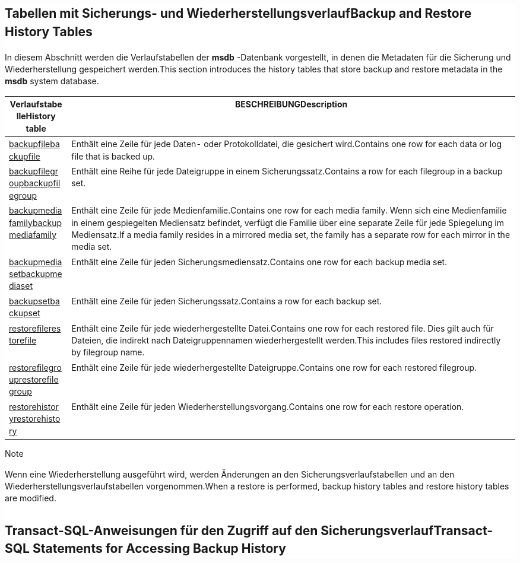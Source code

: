 ##  <a name="backup-and-restore-history-tables"></a><a name="BnRHistoryTables"></a> <span data-ttu-id="ed351-117">Tabellen mit Sicherungs- und Wiederherstellungsverlauf</span><span class="sxs-lookup"><span data-stu-id="ed351-117">Backup and Restore History Tables</span></span>  
 <span data-ttu-id="ed351-118">In diesem Abschnitt werden die Verlaufstabellen der **msdb** -Datenbank vorgestellt, in denen die Metadaten für die Sicherung und Wiederherstellung gespeichert werden.</span><span class="sxs-lookup"><span data-stu-id="ed351-118">This section introduces the history tables that store backup and restore metadata in the **msdb** system database.</span></span>  
  
|<span data-ttu-id="ed351-119">Verlaufstabelle</span><span class="sxs-lookup"><span data-stu-id="ed351-119">History table</span></span>|<span data-ttu-id="ed351-120">BESCHREIBUNG</span><span class="sxs-lookup"><span data-stu-id="ed351-120">Description</span></span>|  
|-------------------|-----------------|  
|[<span data-ttu-id="ed351-121">backupfile</span><span class="sxs-lookup"><span data-stu-id="ed351-121">backupfile</span></span>](/sql/relational-databases/system-tables/backupfile-transact-sql)|<span data-ttu-id="ed351-122">Enthält eine Zeile für jede Daten- oder Protokolldatei, die gesichert wird.</span><span class="sxs-lookup"><span data-stu-id="ed351-122">Contains one row for each data or log file that is backed up.</span></span>|  
|[<span data-ttu-id="ed351-123">backupfilegroup</span><span class="sxs-lookup"><span data-stu-id="ed351-123">backupfilegroup</span></span>](/sql/relational-databases/system-tables/backupfilegroup-transact-sql)|<span data-ttu-id="ed351-124">Enthält eine Reihe für jede Dateigruppe in einem Sicherungssatz.</span><span class="sxs-lookup"><span data-stu-id="ed351-124">Contains a row for each filegroup in a backup set.</span></span>|  
|[<span data-ttu-id="ed351-125">backupmediafamily</span><span class="sxs-lookup"><span data-stu-id="ed351-125">backupmediafamily</span></span>](/sql/relational-databases/system-tables/backupmediafamily-transact-sql)|<span data-ttu-id="ed351-126">Enthält eine Zeile für jede Medienfamilie.</span><span class="sxs-lookup"><span data-stu-id="ed351-126">Contains one row for each media family.</span></span> <span data-ttu-id="ed351-127">Wenn sich eine Medienfamilie in einem gespiegelten Mediensatz befindet, verfügt die Familie über eine separate Zeile für jede Spiegelung im Mediensatz.</span><span class="sxs-lookup"><span data-stu-id="ed351-127">If a media family resides in a mirrored media set, the family has a separate row for each mirror in the media set.</span></span>|  
|[<span data-ttu-id="ed351-128">backupmediaset</span><span class="sxs-lookup"><span data-stu-id="ed351-128">backupmediaset</span></span>](/sql/relational-databases/system-tables/backupmediaset-transact-sql)|<span data-ttu-id="ed351-129">Enthält eine Zeile für jeden Sicherungsmediensatz.</span><span class="sxs-lookup"><span data-stu-id="ed351-129">Contains one row for each backup media set.</span></span>|  
|[<span data-ttu-id="ed351-130">backupset</span><span class="sxs-lookup"><span data-stu-id="ed351-130">backupset</span></span>](/sql/relational-databases/system-tables/backupset-transact-sql)|<span data-ttu-id="ed351-131">Enthält eine Zeile für jeden Sicherungssatz.</span><span class="sxs-lookup"><span data-stu-id="ed351-131">Contains a row for each backup set.</span></span>|  
|[<span data-ttu-id="ed351-132">restorefile</span><span class="sxs-lookup"><span data-stu-id="ed351-132">restorefile</span></span>](/sql/relational-databases/system-tables/restorefile-transact-sql)|<span data-ttu-id="ed351-133">Enthält eine Zeile für jede wiederhergestellte Datei.</span><span class="sxs-lookup"><span data-stu-id="ed351-133">Contains one row for each restored file.</span></span> <span data-ttu-id="ed351-134">Dies gilt auch für Dateien, die indirekt nach Dateigruppennamen wiederhergestellt werden.</span><span class="sxs-lookup"><span data-stu-id="ed351-134">This includes files restored indirectly by filegroup name.</span></span>|  
|[<span data-ttu-id="ed351-135">restorefilegroup</span><span class="sxs-lookup"><span data-stu-id="ed351-135">restorefilegroup</span></span>](/sql/relational-databases/system-tables/restorefilegroup-transact-sql)|<span data-ttu-id="ed351-136">Enthält eine Zeile für jede wiederhergestellte Dateigruppe.</span><span class="sxs-lookup"><span data-stu-id="ed351-136">Contains one row for each restored filegroup.</span></span>|  
|[<span data-ttu-id="ed351-137">restorehistory</span><span class="sxs-lookup"><span data-stu-id="ed351-137">restorehistory</span></span>](/sql/relational-databases/system-tables/restorehistory-transact-sql)|<span data-ttu-id="ed351-138">Enthält eine Zeile für jeden Wiederherstellungsvorgang.</span><span class="sxs-lookup"><span data-stu-id="ed351-138">Contains one row for each restore operation.</span></span>|  
  
> [!NOTE]  
>  <span data-ttu-id="ed351-139">Wenn eine Wiederherstellung ausgeführt wird, werden Änderungen an den Sicherungsverlaufstabellen und an den Wiederherstellungsverlaufstabellen vorgenommen.</span><span class="sxs-lookup"><span data-stu-id="ed351-139">When a restore is performed, backup history tables and restore history tables are modified.</span></span>  
  
##  <a name="transact-sql-statements-for-accessing-backup-history"></a><a name="TsqlStatementsForBackupHistory"></a> <span data-ttu-id="ed351-140">Transact-SQL-Anweisungen für den Zugriff auf den Sicherungsverlauf</span><span class="sxs-lookup"><span data-stu-id="ed351-140">Transact-SQL Statements for Accessing Backup History</span></span>  